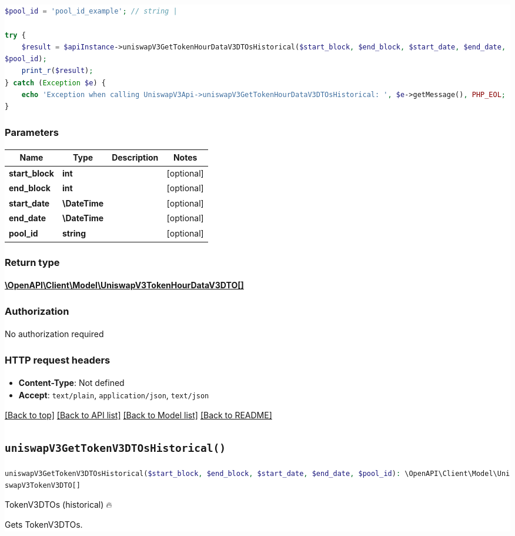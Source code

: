 ```php
$pool_id = 'pool_id_example'; // string | 

try {
    $result = $apiInstance->uniswapV3GetTokenHourDataV3DTOsHistorical($start_block, $end_block, $start_date, $end_date, $pool_id);
    print_r($result);
} catch (Exception $e) {
    echo 'Exception when calling UniswapV3Api->uniswapV3GetTokenHourDataV3DTOsHistorical: ', $e->getMessage(), PHP_EOL;
}
```

### Parameters

| Name | Type | Description  | Notes |
| ------------- | ------------- | ------------- | ------------- |
| **start_block** | **int**|  | [optional] |
| **end_block** | **int**|  | [optional] |
| **start_date** | **\DateTime**|  | [optional] |
| **end_date** | **\DateTime**|  | [optional] |
| **pool_id** | **string**|  | [optional] |

### Return type

[**\OpenAPI\Client\Model\UniswapV3TokenHourDataV3DTO[]**](../Model/UniswapV3TokenHourDataV3DTO.md)

### Authorization

No authorization required

### HTTP request headers

- **Content-Type**: Not defined
- **Accept**: `text/plain`, `application/json`, `text/json`

[[Back to top]](#) [[Back to API list]](../../README.md#endpoints)
[[Back to Model list]](../../README.md#models)
[[Back to README]](../../README.md)

## `uniswapV3GetTokenV3DTOsHistorical()`

```php
uniswapV3GetTokenV3DTOsHistorical($start_block, $end_block, $start_date, $end_date, $pool_id): \OpenAPI\Client\Model\UniswapV3TokenV3DTO[]
```

TokenV3DTOs (historical) 🔥

Gets TokenV3DTOs.
